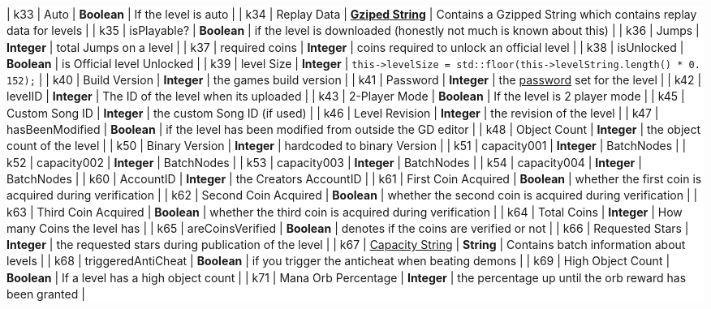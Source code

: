 | k33 | Auto                           | **Boolean**                                                         | If the level is auto                                                             |
| k34 | Replay Data                    | **[Gziped String](/topics/encryption/zip.md)**                   | Contains a Gzipped String which contains replay data for levels                  |
| k35 | isPlayable?                   | **Boolean**                                                        | if the level is downloaded (honestly not much is known about this)                                                           |
| k36 | Jumps                          | **Integer**                                                      | total Jumps on a level                                                           |
| k37 | required coins                 | **Integer**                                                      | coins required to unlock an official level                                       |
| k38 | isUnlocked                     | **Boolean**                                                         | is Official level Unlocked                                                       |
| k39 | level Size                     | **Integer**                                                      | `this->levelSize = std::floor(this->levelString.length() * 0.152);`              |
| k40 | Build Version                  | **Integer**                                                      | the games build version                                                          |
| k41 | Password                       | **Integer**                                                      | the [password]()  set for the level   |
| k42 | levelID                       | **Integer**                                                      | The ID of the level when its uploaded                                            |
| k43 | 2-Player Mode                | **Boolean**                                                         | If the level is 2 player mode                                                    |
| k45 | Custom Song ID                 | **Integer**                                                      | the custom Song ID (if used)                                                     |
| k46 | Level Revision                 | **Integer**                                                      | the revision of the level                                                        |
| k47 | hasBeenModified                | **Boolean**                                                         | if the level has been modified from outside the GD editor                        |
| k48 | Object Count                   | **Integer**                                                      | the object count of the level                                                |
| k50 | Binary Version                 | **Integer**                                                      | hardcoded to binary Version                                                      |
| k51 | capacity001                 | **Integer**                                                      | BatchNodes                                                     |
| k52 | capacity002                 | **Integer**                                                      | BatchNodes                                                    |
| k53 | capacity003                 | **Integer**                                                      | BatchNodes                                                     |
| k54 | capacity004                 | **Integer**                                                      | BatchNodes                                                      |
| k60 | AccountID                      | **Integer**                                                      | the Creators AccountID                                                           |
| k61 | First Coin Acquired            | **Boolean**                                                         | whether the first coin is acquired during verification                           |
| k62 | Second Coin Acquired           | **Boolean**                                                         | whether the second coin is acquired during verification                          |
| k63 | Third Coin Acquired            | **Boolean**                                                         | whether the third coin is acquired during verification                           |
| k64 | Total Coins                    | **Integer**                                                      | How many Coins the level has                                                     |
| k65 | areCoinsVerified                | **Boolean**                                                         | denotes if the coins are verified or not                                         |
| k66 | Requested Stars                | **Integer**                                                      | the requested stars during publication of the level                              |
| k67 | [Capacity String](/resources/client/level-components/capacity-string.md)                  | **String**                                                 | Contains batch information about levels                                          |
| k68 | triggeredAntiCheat             | **Boolean**                                                         | if you trigger the anticheat when beating demons                                 |
| k69 | High Object Count              | **Boolean**                                                         | If a level has a high object count                                               |
| k71 | Mana Orb Percentage          | **Integer**                                                      | the percentage up until the orb reward has been granted                          |